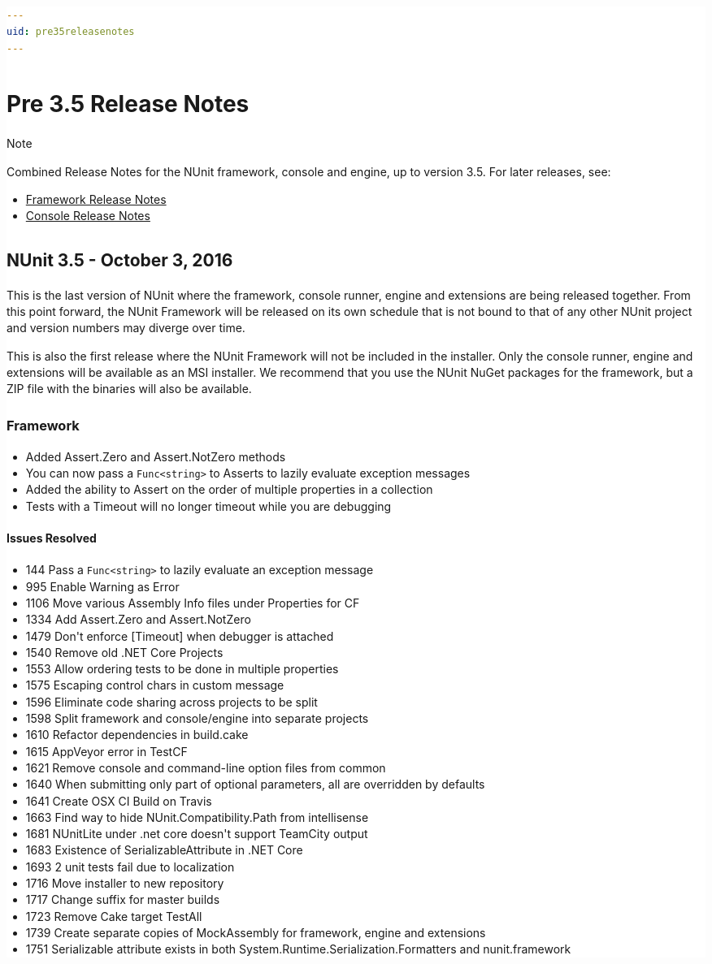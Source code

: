 ```yaml
---
uid: pre35releasenotes
---
```


# Pre 3.5 Release Notes

> [!NOTE]
> Combined Release Notes for the NUnit framework, console and engine, up to version 3.5. For later releases,
> see:
>
> * [Framework Release Notes](framework.md)
> * [Console Release Notes](xref:consoleenginereleasenotes)

## NUnit 3.5 -  October 3, 2016

This is the last version of NUnit where the framework, console runner, engine and extensions are being released
together. From this point forward, the NUnit Framework will be released on its own schedule that is not bound to that of
any other NUnit project and version numbers may diverge over time.

This is also the first release where the NUnit Framework will not be included in the installer. Only the console runner,
engine and extensions will be available as an MSI installer. We recommend that you use the NUnit NuGet packages for the
framework, but a ZIP file with the binaries will also be available.

### Framework

* Added Assert.Zero and Assert.NotZero methods
* You can now pass a `Func<string>` to Asserts to lazily evaluate exception messages
* Added the ability to Assert on the order of multiple properties in a collection
* Tests with a Timeout will no longer timeout while you are debugging

#### Issues Resolved

* 144 Pass a `Func<string>` to lazily evaluate an exception message
* 995 Enable Warning as Error
* 1106 Move various Assembly Info files under Properties for CF
* 1334 Add Assert.Zero and Assert.NotZero
* 1479 Don't enforce [Timeout] when debugger is attached
* 1540 Remove old .NET Core Projects
* 1553 Allow ordering tests to be done in multiple properties
* 1575 Escaping control chars in custom message
* 1596 Eliminate code sharing across projects to be split
* 1598 Split framework and console/engine into separate projects
* 1610 Refactor dependencies in build.cake
* 1615 AppVeyor error in TestCF
* 1621 Remove console and command-line option files from common
* 1640 When submitting only part of optional parameters, all are overridden by defaults
* 1641 Create OSX CI Build on Travis
* 1663 Find way to hide NUnit.Compatibility.Path from intellisense
* 1681 NUnitLite under .net core doesn't support TeamCity output
* 1683 Existence of SerializableAttribute in .NET Core
* 1693 2 unit tests fail due to localization
* 1716 Move installer to new repository
* 1717 Change suffix for master builds
* 1723 Remove Cake target TestAll
* 1739 Create separate copies of MockAssembly for framework, engine and extensions
* 1751 Serializable attribute exists in both System.Runtime.Serialization.Formatters and nunit.framework